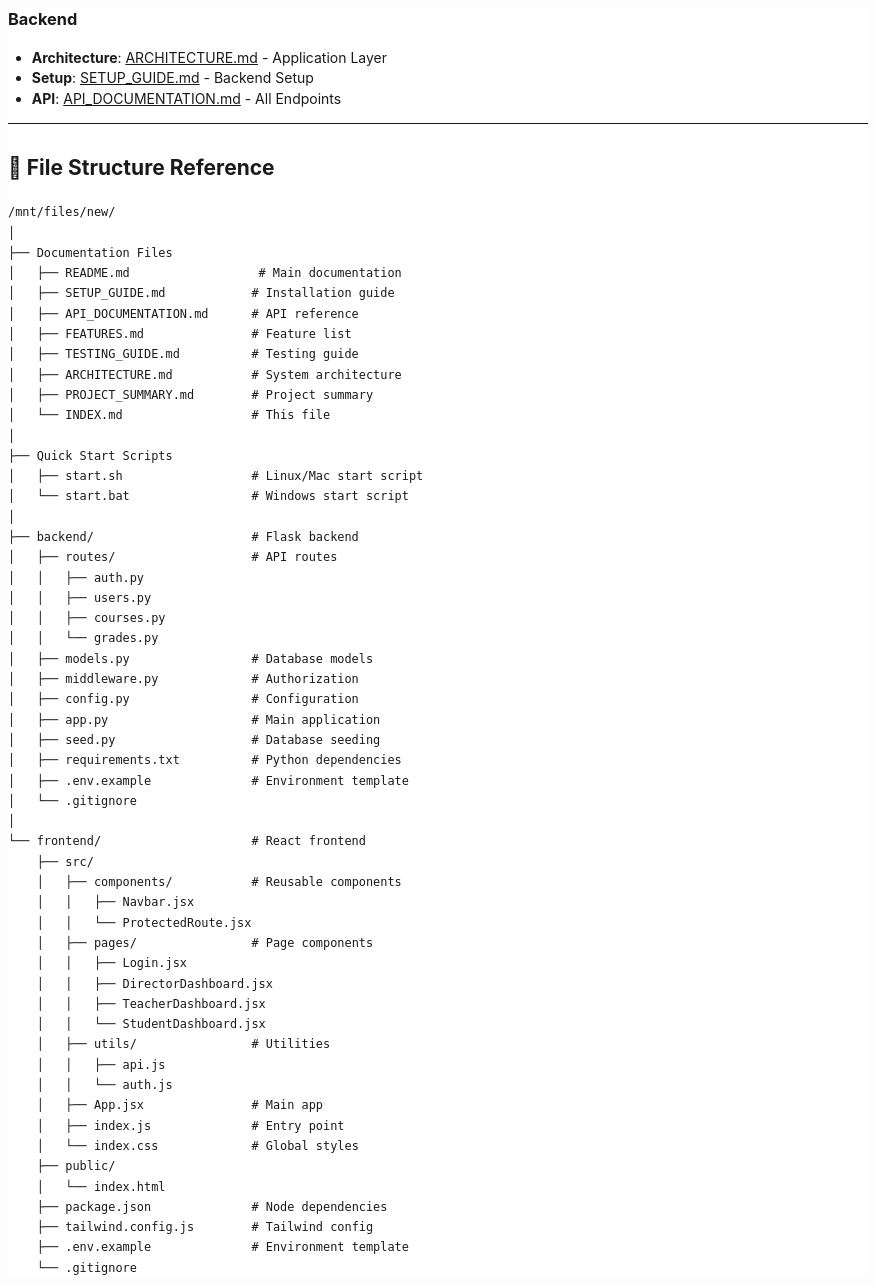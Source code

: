 ### Backend
- **Architecture**: [ARCHITECTURE.md](ARCHITECTURE.md) - Application Layer
- **Setup**: [SETUP_GUIDE.md](SETUP_GUIDE.md) - Backend Setup
- **API**: [API_DOCUMENTATION.md](API_DOCUMENTATION.md) - All Endpoints

---

## 📁 File Structure Reference

```
/mnt/files/new/
│
├── Documentation Files
│   ├── README.md                  # Main documentation
│   ├── SETUP_GUIDE.md            # Installation guide
│   ├── API_DOCUMENTATION.md      # API reference
│   ├── FEATURES.md               # Feature list
│   ├── TESTING_GUIDE.md          # Testing guide
│   ├── ARCHITECTURE.md           # System architecture
│   ├── PROJECT_SUMMARY.md        # Project summary
│   └── INDEX.md                  # This file
│
├── Quick Start Scripts
│   ├── start.sh                  # Linux/Mac start script
│   └── start.bat                 # Windows start script
│
├── backend/                      # Flask backend
│   ├── routes/                   # API routes
│   │   ├── auth.py
│   │   ├── users.py
│   │   ├── courses.py
│   │   └── grades.py
│   ├── models.py                 # Database models
│   ├── middleware.py             # Authorization
│   ├── config.py                 # Configuration
│   ├── app.py                    # Main application
│   ├── seed.py                   # Database seeding
│   ├── requirements.txt          # Python dependencies
│   ├── .env.example              # Environment template
│   └── .gitignore
│
└── frontend/                     # React frontend
    ├── src/
    │   ├── components/           # Reusable components
    │   │   ├── Navbar.jsx
    │   │   └── ProtectedRoute.jsx
    │   ├── pages/                # Page components
    │   │   ├── Login.jsx
    │   │   ├── DirectorDashboard.jsx
    │   │   ├── TeacherDashboard.jsx
    │   │   └── StudentDashboard.jsx
    │   ├── utils/                # Utilities
    │   │   ├── api.js
    │   │   └── auth.js
    │   ├── App.jsx               # Main app
    │   ├── index.js              # Entry point
    │   └── index.css             # Global styles
    ├── public/
    │   └── index.html
    ├── package.json              # Node dependencies
    ├── tailwind.config.js        # Tailwind config
    ├── .env.example              # Environment template
    └── .gitignore
```